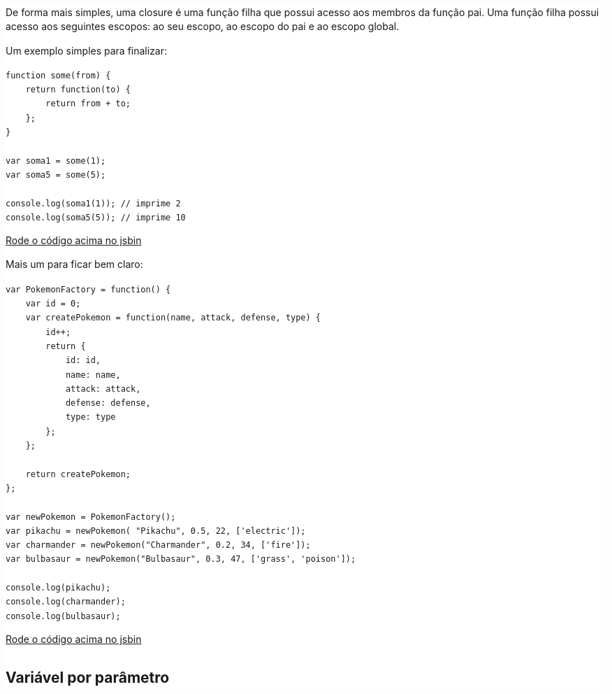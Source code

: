 De forma mais simples, uma closure é uma função filha que possui acesso aos membros da função pai. Uma função filha possui acesso aos seguintes escopos: ao seu escopo, ao escopo do pai e ao escopo global.

Um exemplo simples para finalizar:

```
function some(from) {
	return function(to) {
		return from + to;
	};
}

var soma1 = some(1);
var soma5 = some(5);

console.log(soma1(1)); // imprime 2
console.log(soma5(5)); // imprime 10
```
[Rode o código acima no jsbin](https://jsbin.com/sijerefugi/edit?js,console)

Mais um para ficar bem claro:

```
var PokemonFactory = function() {
    var id = 0;
    var createPokemon = function(name, attack, defense, type) {
        id++;
        return {
            id: id,
            name: name,
            attack: attack,
            defense: defense,
            type: type
        };
    };

    return createPokemon;
};

var newPokemon = PokemonFactory();
var pikachu = newPokemon( "Pikachu", 0.5, 22, ['electric']);
var charmander = newPokemon("Charmander", 0.2, 34, ['fire']);
var bulbasaur = newPokemon("Bulbasaur", 0.3, 47, ['grass', 'poison']);

console.log(pikachu);
console.log(charmander);
console.log(bulbasaur);
```
[Rode o código acima no jsbin](https://jsbin.com/picicitato/edit?js,console)

## Variável por parâmetro
